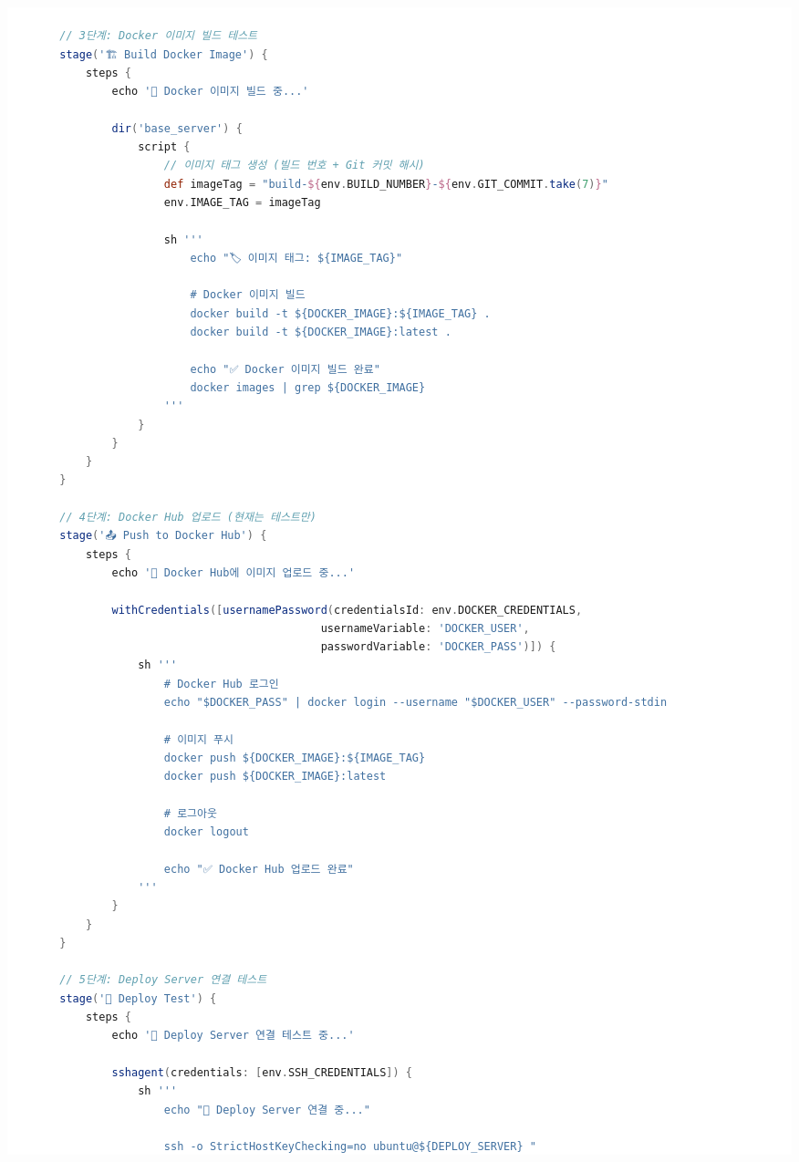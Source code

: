 ```groovy
        
        // 3단계: Docker 이미지 빌드 테스트
        stage('🏗️ Build Docker Image') {
            steps {
                echo '🐳 Docker 이미지 빌드 중...'
                
                dir('base_server') {
                    script {
                        // 이미지 태그 생성 (빌드 번호 + Git 커밋 해시)
                        def imageTag = "build-${env.BUILD_NUMBER}-${env.GIT_COMMIT.take(7)}"
                        env.IMAGE_TAG = imageTag
                        
                        sh '''
                            echo "🏷️ 이미지 태그: ${IMAGE_TAG}"
                            
                            # Docker 이미지 빌드
                            docker build -t ${DOCKER_IMAGE}:${IMAGE_TAG} .
                            docker build -t ${DOCKER_IMAGE}:latest .
                            
                            echo "✅ Docker 이미지 빌드 완료"
                            docker images | grep ${DOCKER_IMAGE}
                        '''
                    }
                }
            }
        }
        
        // 4단계: Docker Hub 업로드 (현재는 테스트만)
        stage('📤 Push to Docker Hub') {
            steps {
                echo '🚀 Docker Hub에 이미지 업로드 중...'
                
                withCredentials([usernamePassword(credentialsId: env.DOCKER_CREDENTIALS, 
                                                usernameVariable: 'DOCKER_USER', 
                                                passwordVariable: 'DOCKER_PASS')]) {
                    sh '''
                        # Docker Hub 로그인
                        echo "$DOCKER_PASS" | docker login --username "$DOCKER_USER" --password-stdin
                        
                        # 이미지 푸시
                        docker push ${DOCKER_IMAGE}:${IMAGE_TAG}
                        docker push ${DOCKER_IMAGE}:latest
                        
                        # 로그아웃
                        docker logout
                        
                        echo "✅ Docker Hub 업로드 완료"
                    '''
                }
            }
        }
        
        // 5단계: Deploy Server 연결 테스트
        stage('🚀 Deploy Test') {
            steps {
                echo '🔗 Deploy Server 연결 테스트 중...'
                
                sshagent(credentials: [env.SSH_CREDENTIALS]) {
                    sh '''
                        echo "📡 Deploy Server 연결 중..."
                        
                        ssh -o StrictHostKeyChecking=no ubuntu@${DEPLOY_SERVER} "
```